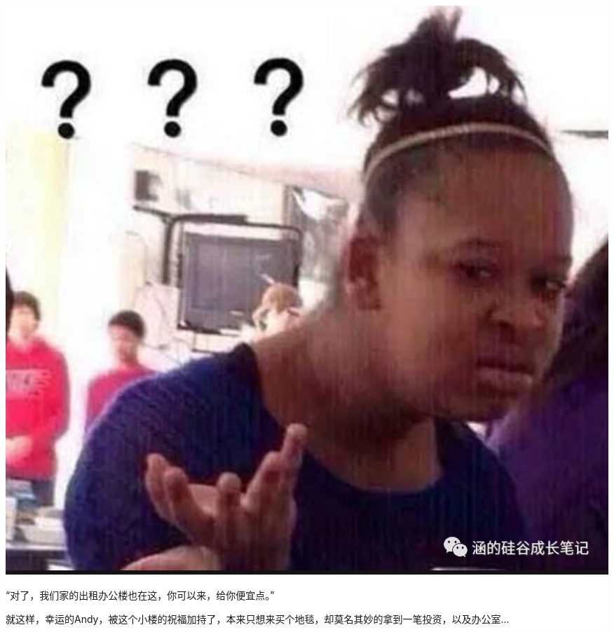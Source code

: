![20181113-135331-0005](/assets/images/20181113-135331-0005.jpg)

“对了，我们家的出租办公楼也在这，你可以来，给你便宜点。”

就这样，幸运的Andy，被这个小楼的祝福加持了，本来只想来买个地毯，却莫名其妙的拿到一笔投资，以及办公室...
